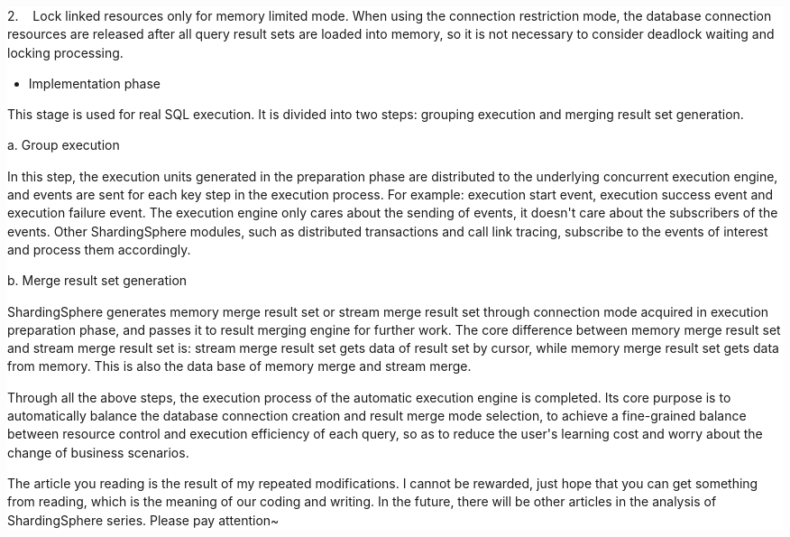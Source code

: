2\.    Lock linked resources only for memory limited mode. When using the connection restriction mode, the database connection resources are released after all query result sets are loaded into memory, so it is not necessary to consider deadlock waiting and locking processing. 
           
*   Implementation phase

This stage is used for real SQL execution. It is divided into two steps: grouping execution and merging result set generation.        
    
 a. Group execution
 
In this step, the execution units generated in the preparation phase are distributed to the underlying concurrent execution engine, and events are sent for each key step in the execution process. For example: execution start event, execution success event and execution failure event. The execution engine only cares about the sending of events, it doesn't care about the subscribers of the events. Other ShardingSphere modules, such as distributed transactions and call link tracing, subscribe to the events of interest and process them accordingly.   
         
 b. Merge result set generation  
 
ShardingSphere generates memory merge result set or stream merge result set through connection mode acquired in execution preparation phase, and passes it to result merging engine for further work. The core difference between memory merge result set and stream merge result set is: stream merge result set gets data of result set by cursor, while memory merge result set gets data from memory. This is also the data base of memory merge and stream merge.    

Through all the above steps, the execution process of the automatic execution engine is completed. Its core purpose is to automatically balance the database connection creation and result merge mode selection, to achieve a fine-grained balance between resource control and execution efficiency of each query, so as to reduce the user's learning cost and worry about the change of business scenarios. 

The article you reading is the result of my repeated modifications. I cannot be rewarded, just hope that you can get something from reading, which is the meaning of our coding and writing. In the future, there will be other articles in the analysis of ShardingSphere series. Please pay attention~
